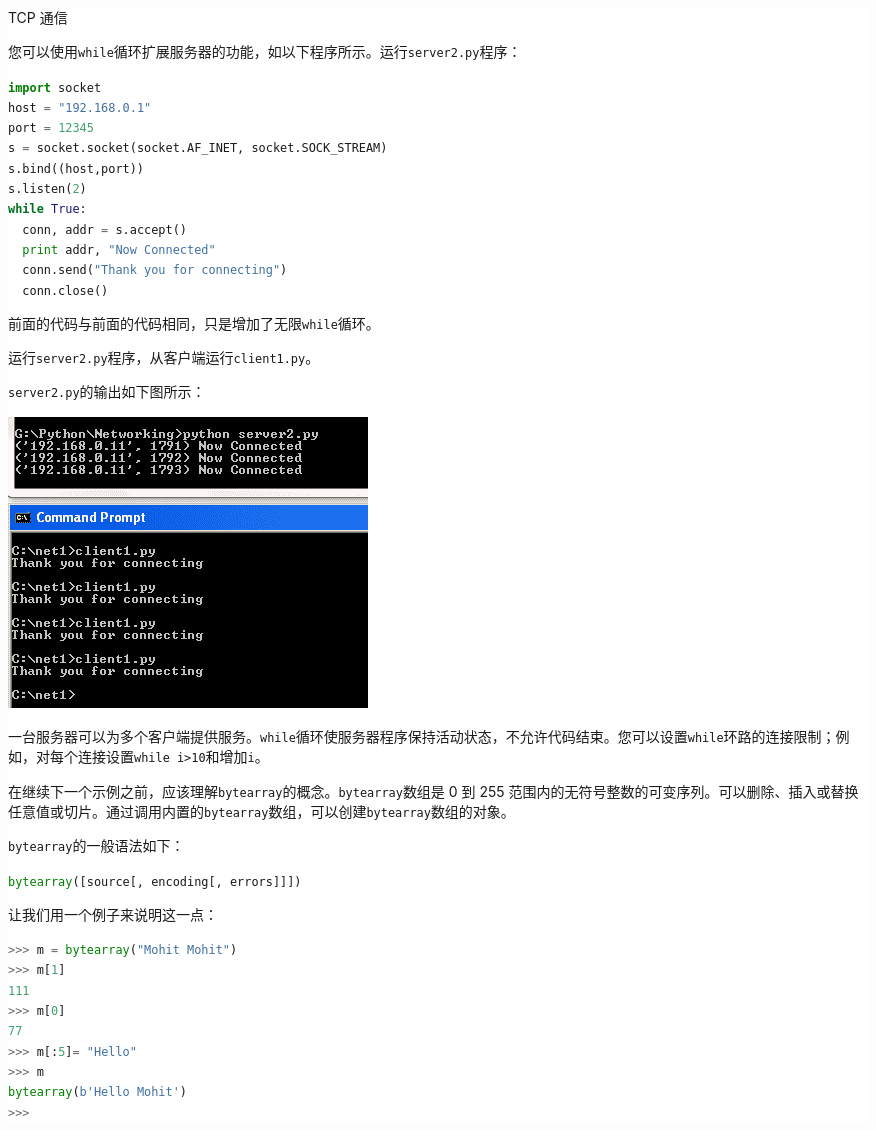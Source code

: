 TCP 通信

您可以使用`while`循环扩展服务器的功能，如以下程序所示。运行`server2.py`程序：

```py
import socket 
host = "192.168.0.1"
port = 12345
s = socket.socket(socket.AF_INET, socket.SOCK_STREAM)
s.bind((host,port))
s.listen(2)
while True:
  conn, addr = s.accept()
  print addr, "Now Connected"
  conn.send("Thank you for connecting")
  conn.close()
```

前面的代码与前面的代码相同，只是增加了无限`while`循环。

运行`server2.py`程序，从客户端运行`client1.py`。

`server2.py`的输出如下图所示：

![](img/6b8299e5-1db4-489c-8c82-f858eb2cbc01.png)

一台服务器可以为多个客户端提供服务。`while`循环使服务器程序保持活动状态，不允许代码结束。您可以设置`while`环路的连接限制；例如，对每个连接设置`while i>10`和增加`i`。

在继续下一个示例之前，应该理解`bytearray`的概念。`bytearray`数组是 0 到 255 范围内的无符号整数的可变序列。可以删除、插入或替换任意值或切片。通过调用内置的`bytearray`数组，可以创建`bytearray`数组的对象。

`bytearray`的一般语法如下：

```py
bytearray([source[, encoding[, errors]]])
```

让我们用一个例子来说明这一点：

```py
>>> m = bytearray("Mohit Mohit")
>>> m[1]
111
>>> m[0]
77
>>> m[:5]= "Hello"
>>> m
bytearray(b'Hello Mohit')
>>>
```
